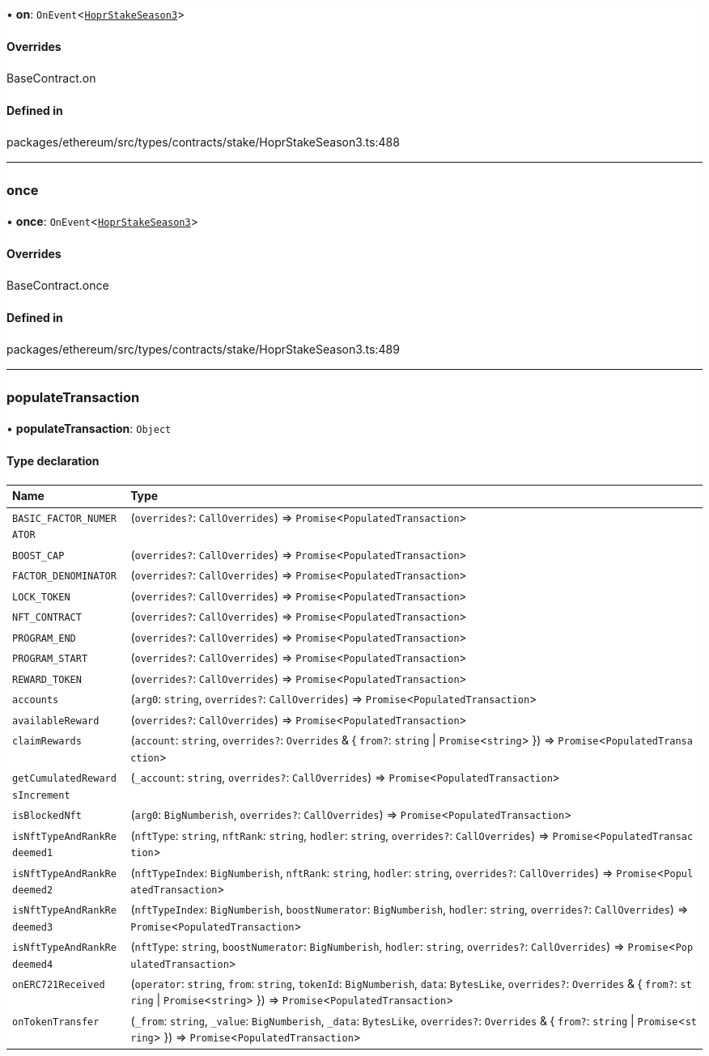 • **on**: `OnEvent`<[`HoprStakeSeason3`](HoprStakeSeason3.md)\>

#### Overrides

BaseContract.on

#### Defined in

packages/ethereum/src/types/contracts/stake/HoprStakeSeason3.ts:488

___

### once

• **once**: `OnEvent`<[`HoprStakeSeason3`](HoprStakeSeason3.md)\>

#### Overrides

BaseContract.once

#### Defined in

packages/ethereum/src/types/contracts/stake/HoprStakeSeason3.ts:489

___

### populateTransaction

• **populateTransaction**: `Object`

#### Type declaration

| Name | Type |
| :------ | :------ |
| `BASIC_FACTOR_NUMERATOR` | (`overrides?`: `CallOverrides`) => `Promise`<`PopulatedTransaction`\> |
| `BOOST_CAP` | (`overrides?`: `CallOverrides`) => `Promise`<`PopulatedTransaction`\> |
| `FACTOR_DENOMINATOR` | (`overrides?`: `CallOverrides`) => `Promise`<`PopulatedTransaction`\> |
| `LOCK_TOKEN` | (`overrides?`: `CallOverrides`) => `Promise`<`PopulatedTransaction`\> |
| `NFT_CONTRACT` | (`overrides?`: `CallOverrides`) => `Promise`<`PopulatedTransaction`\> |
| `PROGRAM_END` | (`overrides?`: `CallOverrides`) => `Promise`<`PopulatedTransaction`\> |
| `PROGRAM_START` | (`overrides?`: `CallOverrides`) => `Promise`<`PopulatedTransaction`\> |
| `REWARD_TOKEN` | (`overrides?`: `CallOverrides`) => `Promise`<`PopulatedTransaction`\> |
| `accounts` | (`arg0`: `string`, `overrides?`: `CallOverrides`) => `Promise`<`PopulatedTransaction`\> |
| `availableReward` | (`overrides?`: `CallOverrides`) => `Promise`<`PopulatedTransaction`\> |
| `claimRewards` | (`account`: `string`, `overrides?`: `Overrides` & { `from?`: `string` \| `Promise`<`string`\>  }) => `Promise`<`PopulatedTransaction`\> |
| `getCumulatedRewardsIncrement` | (`_account`: `string`, `overrides?`: `CallOverrides`) => `Promise`<`PopulatedTransaction`\> |
| `isBlockedNft` | (`arg0`: `BigNumberish`, `overrides?`: `CallOverrides`) => `Promise`<`PopulatedTransaction`\> |
| `isNftTypeAndRankRedeemed1` | (`nftType`: `string`, `nftRank`: `string`, `hodler`: `string`, `overrides?`: `CallOverrides`) => `Promise`<`PopulatedTransaction`\> |
| `isNftTypeAndRankRedeemed2` | (`nftTypeIndex`: `BigNumberish`, `nftRank`: `string`, `hodler`: `string`, `overrides?`: `CallOverrides`) => `Promise`<`PopulatedTransaction`\> |
| `isNftTypeAndRankRedeemed3` | (`nftTypeIndex`: `BigNumberish`, `boostNumerator`: `BigNumberish`, `hodler`: `string`, `overrides?`: `CallOverrides`) => `Promise`<`PopulatedTransaction`\> |
| `isNftTypeAndRankRedeemed4` | (`nftType`: `string`, `boostNumerator`: `BigNumberish`, `hodler`: `string`, `overrides?`: `CallOverrides`) => `Promise`<`PopulatedTransaction`\> |
| `onERC721Received` | (`operator`: `string`, `from`: `string`, `tokenId`: `BigNumberish`, `data`: `BytesLike`, `overrides?`: `Overrides` & { `from?`: `string` \| `Promise`<`string`\>  }) => `Promise`<`PopulatedTransaction`\> |
| `onTokenTransfer` | (`_from`: `string`, `_value`: `BigNumberish`, `_data`: `BytesLike`, `overrides?`: `Overrides` & { `from?`: `string` \| `Promise`<`string`\>  }) => `Promise`<`PopulatedTransaction`\> |